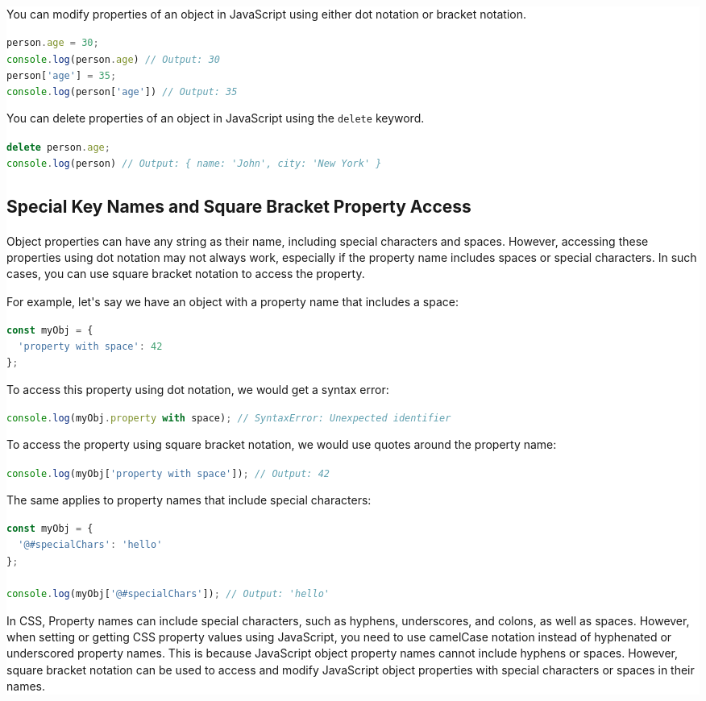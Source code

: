 You can modify properties of an object in JavaScript using either dot notation or bracket notation.

```javascript
person.age = 30;
console.log(person.age) // Output: 30
person['age'] = 35;
console.log(person['age']) // Output: 35
```

You can delete properties of an object in JavaScript using the `delete` keyword.

```javascript
delete person.age;
console.log(person) // Output: { name: 'John', city: 'New York' }
```

## Special Key Names and Square Bracket Property Access

Object properties can have any string as their name, including special characters and spaces. However, accessing these properties using dot notation may not always work, especially if the property name includes spaces or special characters. In such cases, you can use square bracket notation to access the property.

For example, let's say we have an object with a property name that includes a space:

```javascript
const myObj = {
  'property with space': 42
};
```

To access this property using dot notation, we would get a syntax error:

```javascript
console.log(myObj.property with space); // SyntaxError: Unexpected identifier
```

To access the property using square bracket notation, we would use quotes around the property name:

```javascript
console.log(myObj['property with space']); // Output: 42
```

The same applies to property names that include special characters:

```javascript
const myObj = {
  '@#specialChars': 'hello'
};

console.log(myObj['@#specialChars']); // Output: 'hello'
```

In CSS, Property names can include special characters, such as hyphens, underscores, and colons, as well as spaces. However, when setting or getting CSS property values using JavaScript, you need to use camelCase notation instead of hyphenated or underscored property names. This is because JavaScript object property names cannot include hyphens or spaces. 
However, square bracket notation can be used to access and modify JavaScript object properties with special characters or spaces in their names.


  [keyName]: 'myValue'
  ['prop' + 1 + 2]: 'myValue'